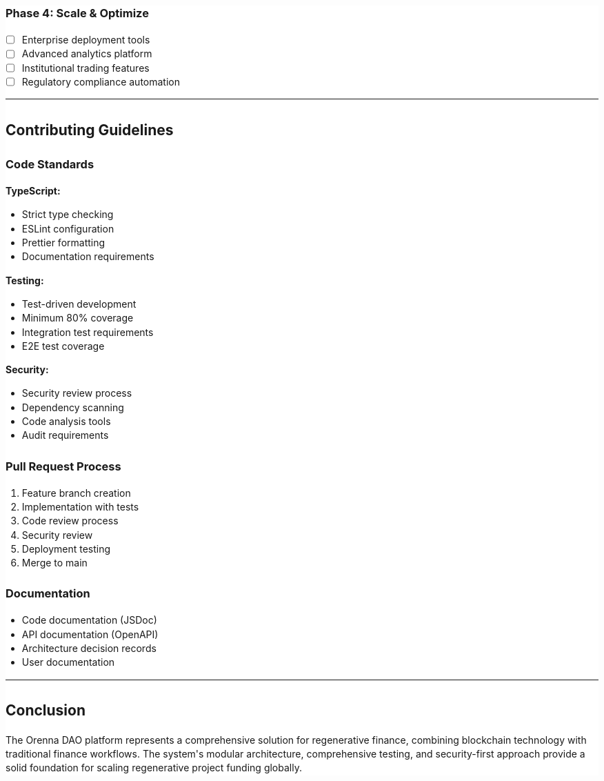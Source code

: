 ### Phase 4: Scale & Optimize
- [ ] Enterprise deployment tools
- [ ] Advanced analytics platform
- [ ] Institutional trading features
- [ ] Regulatory compliance automation

---

## Contributing Guidelines

### Code Standards

**TypeScript:**
- Strict type checking
- ESLint configuration
- Prettier formatting
- Documentation requirements

**Testing:**
- Test-driven development
- Minimum 80% coverage
- Integration test requirements
- E2E test coverage

**Security:**
- Security review process
- Dependency scanning
- Code analysis tools
- Audit requirements

### Pull Request Process

1. Feature branch creation
2. Implementation with tests
3. Code review process
4. Security review
5. Deployment testing
6. Merge to main

### Documentation

- Code documentation (JSDoc)
- API documentation (OpenAPI)
- Architecture decision records
- User documentation

---

## Conclusion

The Orenna DAO platform represents a comprehensive solution for regenerative finance, combining blockchain technology with traditional finance workflows. The system's modular architecture, comprehensive testing, and security-first approach provide a solid foundation for scaling regenerative project funding globally.
